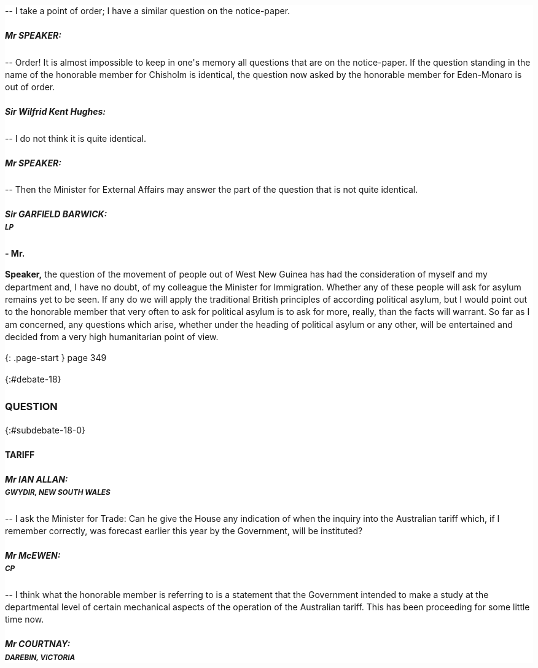 -- I take a point of order; I have a similar question on the notice-paper. 

##### Mr SPEAKER:

-- Order! It is almost impossible to keep in one's  memory all questions that are on the notice-paper. If the question standing in the name of the honorable member for Chisholm is identical, the question now asked by the honorable member for Eden-Monaro is out of order. 

##### Sir Wilfrid Kent Hughes:

-- I do not think it is quite identical. 

##### Mr SPEAKER:

-- Then the Minister for External Affairs may answer the part of the question that is not quite identical. 

##### Sir GARFIELD BARWICK:<br><small class="text-muted">LP</small>


 **- Mr.** 



 **Speaker,** the question of the movement of people out of West New Guinea has had the consideration of myself and my department and, I have no doubt, of my colleague the Minister for Immigration. Whether any of these people will ask for asylum remains yet to be seen. If any do we will apply the traditional British principles of according political asylum, but I would point out to the honorable member that very often to ask for political asylum is to ask for more, really, than the facts will warrant. So far as I am concerned, any questions which arise, whether under the heading of political asylum or any other, will be entertained and decided from a very high humanitarian point of view. 

{: .page-start }
page 349

{:#debate-18}
### QUESTION

{:#subdebate-18-0}
#### TARIFF

##### Mr IAN ALLAN:<br><small class="text-muted">GWYDIR, NEW SOUTH WALES</small>

-- I ask the Minister for Trade: Can he give the House any indication of when the inquiry into the Australian tariff which, if I remember correctly, was forecast earlier this year by the Government, will be instituted? 

##### Mr McEWEN:<br><small class="text-muted">CP</small>

-- I think what the honorable member is referring to is a statement that the Government intended to make a study at the departmental level of certain mechanical aspects of the operation of the Australian tariff. This has been proceeding for some little time now. 

##### Mr COURTNAY:<br><small class="text-muted">DAREBIN, VICTORIA</small>
